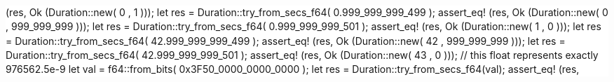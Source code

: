 (res,
Ok
(Duration::new(
0
,
1
)));
let
res = Duration::try_from_secs_f64(
0.999_999_999_499
);
assert_eq!
(res,
Ok
(Duration::new(
0
,
999_999_999
)));
let
res = Duration::try_from_secs_f64(
0.999_999_999_501
);
assert_eq!
(res,
Ok
(Duration::new(
1
,
0
)));
let
res = Duration::try_from_secs_f64(
42.999_999_999_499
);
assert_eq!
(res,
Ok
(Duration::new(
42
,
999_999_999
)));
let
res = Duration::try_from_secs_f64(
42.999_999_999_501
);
assert_eq!
(res,
Ok
(Duration::new(
43
,
0
)));
// this float represents exactly 976562.5e-9
let
val = f64::from_bits(
0x3F50_0000_0000_0000
);
let
res = Duration::try_from_secs_f64(val);
assert_eq!
(res,